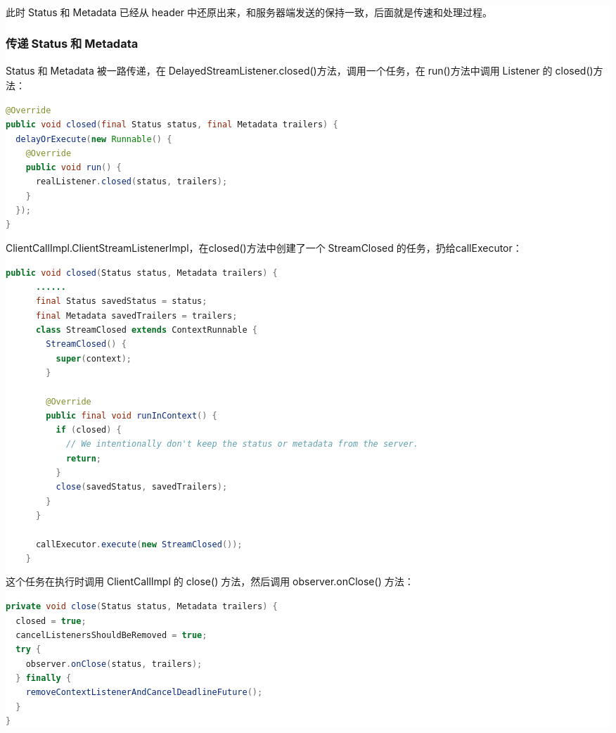 此时 Status 和 Metadata 已经从 header 中还原出来，和服务器端发送的保持一致，后面就是传速和处理过程。

### 传递 Status 和 Metadata

Status 和 Metadata 被一路传递，在 DelayedStreamListener.closed()方法，调用一个任务，在 run()方法中调用 Listener 的 closed()方法：

```java
@Override
public void closed(final Status status, final Metadata trailers) {
  delayOrExecute(new Runnable() {
    @Override
    public void run() {
      realListener.closed(status, trailers);
    }
  });
}
```

ClientCallImpl.ClientStreamListenerImpl，在closed()方法中创建了一个 StreamClosed 的任务，扔给callExecutor：

```java
public void closed(Status status, Metadata trailers) {
	  ......
      final Status savedStatus = status;
      final Metadata savedTrailers = trailers;
      class StreamClosed extends ContextRunnable {
        StreamClosed() {
          super(context);
        }

        @Override
        public final void runInContext() {
          if (closed) {
            // We intentionally don't keep the status or metadata from the server.
            return;
          }
          close(savedStatus, savedTrailers);
        }
      }

      callExecutor.execute(new StreamClosed());
    }
```

这个任务在执行时调用 ClientCallImpl 的 close() 方法，然后调用 observer.onClose() 方法：

```java
private void close(Status status, Metadata trailers) {
  closed = true;
  cancelListenersShouldBeRemoved = true;
  try {
    observer.onClose(status, trailers);
  } finally {
    removeContextListenerAndCancelDeadlineFuture();
  }
}
```
